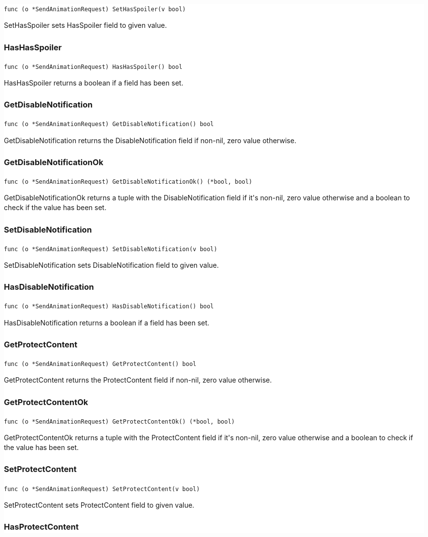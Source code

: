 `func (o *SendAnimationRequest) SetHasSpoiler(v bool)`

SetHasSpoiler sets HasSpoiler field to given value.

### HasHasSpoiler

`func (o *SendAnimationRequest) HasHasSpoiler() bool`

HasHasSpoiler returns a boolean if a field has been set.

### GetDisableNotification

`func (o *SendAnimationRequest) GetDisableNotification() bool`

GetDisableNotification returns the DisableNotification field if non-nil, zero value otherwise.

### GetDisableNotificationOk

`func (o *SendAnimationRequest) GetDisableNotificationOk() (*bool, bool)`

GetDisableNotificationOk returns a tuple with the DisableNotification field if it's non-nil, zero value otherwise
and a boolean to check if the value has been set.

### SetDisableNotification

`func (o *SendAnimationRequest) SetDisableNotification(v bool)`

SetDisableNotification sets DisableNotification field to given value.

### HasDisableNotification

`func (o *SendAnimationRequest) HasDisableNotification() bool`

HasDisableNotification returns a boolean if a field has been set.

### GetProtectContent

`func (o *SendAnimationRequest) GetProtectContent() bool`

GetProtectContent returns the ProtectContent field if non-nil, zero value otherwise.

### GetProtectContentOk

`func (o *SendAnimationRequest) GetProtectContentOk() (*bool, bool)`

GetProtectContentOk returns a tuple with the ProtectContent field if it's non-nil, zero value otherwise
and a boolean to check if the value has been set.

### SetProtectContent

`func (o *SendAnimationRequest) SetProtectContent(v bool)`

SetProtectContent sets ProtectContent field to given value.

### HasProtectContent
